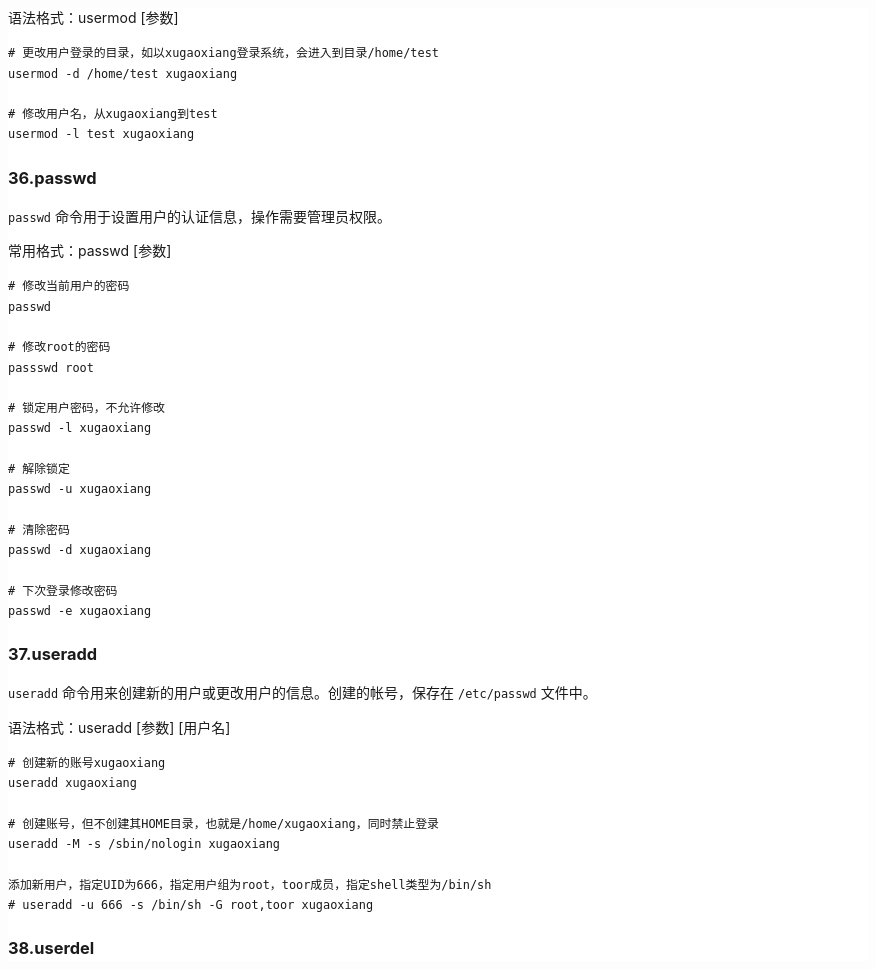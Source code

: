 语法格式：usermod [参数]

```
# 更改用户登录的目录，如以xugaoxiang登录系统，会进入到目录/home/test
usermod -d /home/test xugaoxiang

# 修改用户名，从xugaoxiang到test
usermod -l test xugaoxiang
```

### 36.passwd

`passwd` 命令用于设置用户的认证信息，操作需要管理员权限。

常用格式：passwd [参数]

```
# 修改当前用户的密码
passwd

# 修改root的密码
passswd root

# 锁定用户密码，不允许修改
passwd -l xugaoxiang

# 解除锁定
passwd -u xugaoxiang

# 清除密码
passwd -d xugaoxiang

# 下次登录修改密码
passwd -e xugaoxiang
```

### 37.useradd

`useradd` 命令用来创建新的用户或更改用户的信息。创建的帐号，保存在 `/etc/passwd` 文件中。

语法格式：useradd [参数] [用户名]

```
# 创建新的账号xugaoxiang
useradd xugaoxiang

# 创建账号，但不创建其HOME目录，也就是/home/xugaoxiang，同时禁止登录
useradd -M -s /sbin/nologin xugaoxiang

添加新用户，指定UID为666，指定用户组为root，toor成员，指定shell类型为/bin/sh
# useradd -u 666 -s /bin/sh -G root,toor xugaoxiang
```

### 38.userdel
